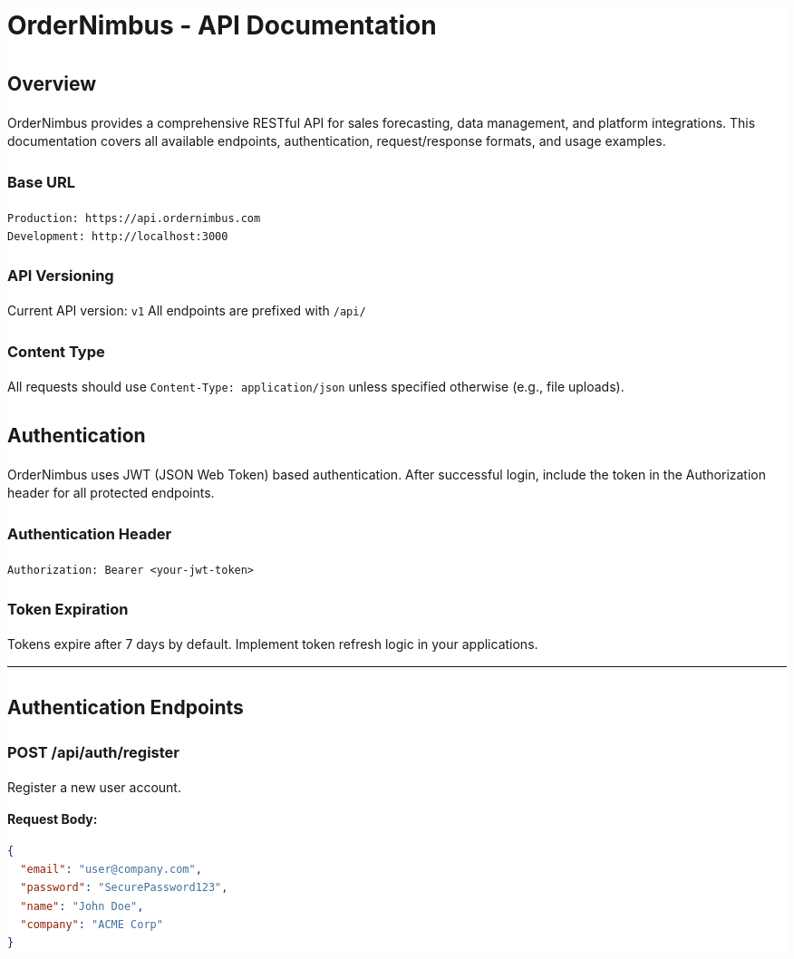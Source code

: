 # OrderNimbus - API Documentation

## Overview

OrderNimbus provides a comprehensive RESTful API for sales forecasting, data management, and platform integrations. This documentation covers all available endpoints, authentication, request/response formats, and usage examples.

### Base URL
```
Production: https://api.ordernimbus.com
Development: http://localhost:3000
```

### API Versioning
Current API version: `v1`
All endpoints are prefixed with `/api/`

### Content Type
All requests should use `Content-Type: application/json` unless specified otherwise (e.g., file uploads).

## Authentication

OrderNimbus uses JWT (JSON Web Token) based authentication. After successful login, include the token in the Authorization header for all protected endpoints.

### Authentication Header
```
Authorization: Bearer <your-jwt-token>
```

### Token Expiration
Tokens expire after 7 days by default. Implement token refresh logic in your applications.

---

## Authentication Endpoints

### POST /api/auth/register
Register a new user account.

**Request Body:**
```json
{
  "email": "user@company.com",
  "password": "SecurePassword123",
  "name": "John Doe",
  "company": "ACME Corp"
}
```
